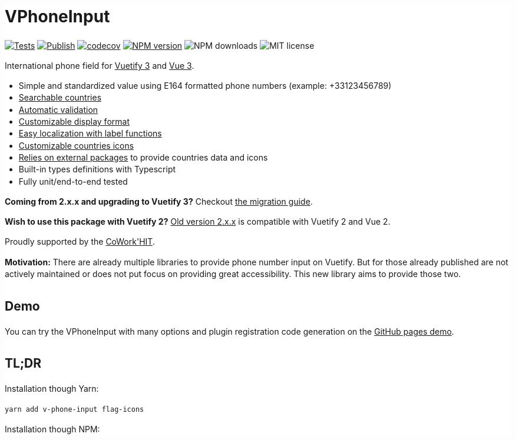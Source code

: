 # VPhoneInput

[![Tests](https://github.com/paul-thebaud/v-phone-input/actions/workflows/tests.yml/badge.svg)](https://github.com/paul-thebaud/v-phone-input/actions/workflows/tests.yml)
[![Publish](https://github.com/paul-thebaud/v-phone-input/actions/workflows/publish.yml/badge.svg)](https://github.com/paul-thebaud/v-phone-input/actions/workflows/publish.yml)
[![codecov](https://codecov.io/gh/paul-thebaud/v-phone-input/branch/main/graph/badge.svg?token=75BHV1FRQ9)](https://codecov.io/gh/paul-thebaud/v-phone-input)
[![NPM version](https://img.shields.io/npm/v/v-phone-input)](https://www.npmjs.com/package/v-phone-input)
![NPM downloads](https://img.shields.io/npm/dt/v-phone-input)
![MIT license](https://img.shields.io/npm/l/v-phone-input)

International phone field for [Vuetify 3](http://vuetifyjs.com) and [Vue 3](https://vuejs.org/).

- Simple and standardized value using E164 formatted phone numbers (example: +33123456789)
- [Searchable countries](#enabling-searching-countries)
- [Automatic validation](#validation)
- [Customizable display format](#customizing-display-format)
- [Easy localization with label functions](#localization)
- [Customizable countries icons](#country-icon-modes)
- [Relies on external packages](#dependencies) to provide countries data and icons
- Built-in types definitions with Typescript
- Fully unit/end-to-end tested

**Coming from 2.x.x and upgrading to Vuetify 3?**
Checkout [the migration guide](MIGRATION.md).

**Wish to use this package with Vuetify 2?**
[Old version 2.x.x](https://github.com/paul-thebaud/v-phone-input/tree/2.x.x)
is compatible with Vuetify 2 and Vue 2.

Proudly supported by the [CoWork'HIT](https://coworkhit.com).

**Motivation:** There are already multiple libraries to provide phone number input on Vuetify. But
for those already published are not actively maintained or does not put focus on providing great
accessibility. This new library aims to provide those two.

## Demo

You can try the VPhoneInput with many options and plugin registration code generation on
the [GitHub pages demo](https://paul-thebaud.github.io/v-phone-input/).

## TL;DR

Installation though Yarn:

```shell
yarn add v-phone-input flag-icons
```

Installation though NPM:
